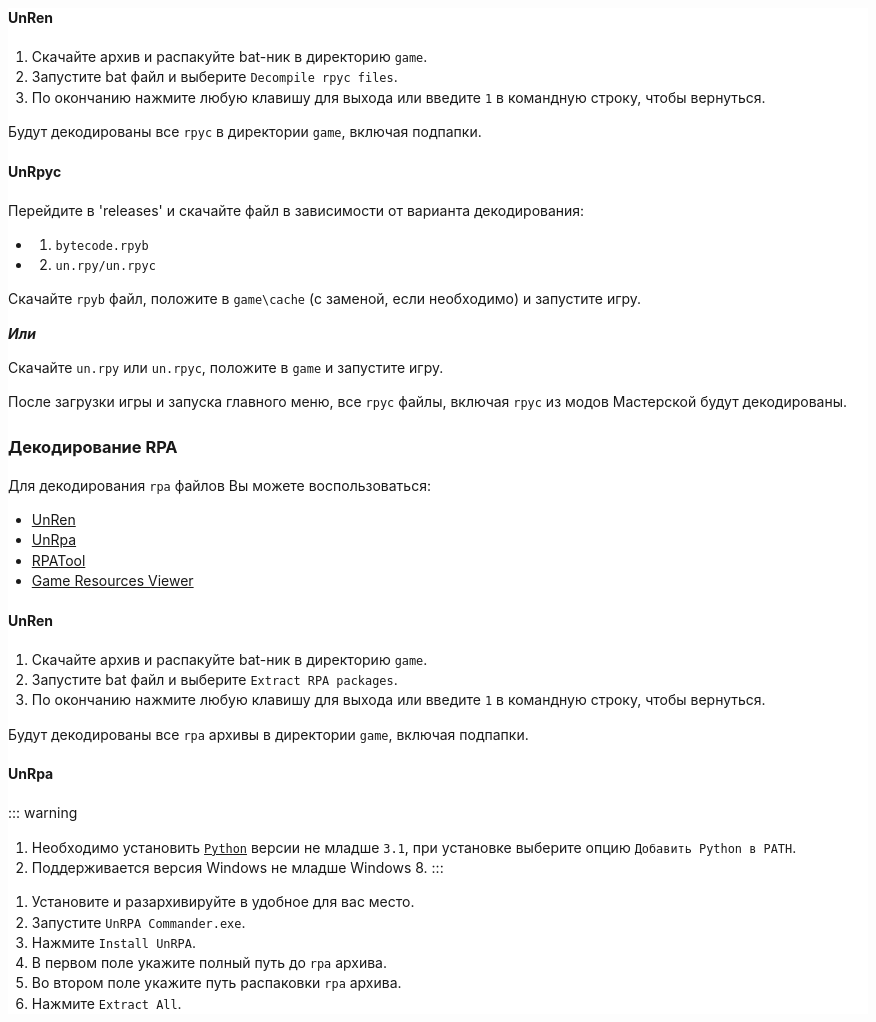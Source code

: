 #### UnRen

1. Скачайте архив и распакуйте bat-ник в директорию `game`.
2. Запустите bat файл и выберите `Decompile rpyc files`.
3. По окончанию нажмите любую клавишу для выхода или введите `1` в командную строку, чтобы вернуться.

Будут декодированы все `rpyc` в директории `game`, включая подпапки.

#### UnRpyc

Перейдите в 'releases' и скачайте файл в зависимости от варианта декодирования:

- 1. `bytecode.rpyb`
- 2. `un.rpy/un.rpyc`

Скачайте `rpyb` файл, положите в `game\cache` (с заменой, если необходимо) и запустите игру.

**_Или_**

Скачайте `un.rpy` или `un.rpyc`, положите в `game` и запустите игру.

После загрузки игры и запуска главного меню, все `rpyc` файлы, включая `rpyc` из модов Мастерской будут декодированы.

### Декодирование RPA

Для декодирования `rpa` файлов Вы можете воспользоваться:

- [UnRen](https://f95zone.to/threads/unren-bat-v1-0-11d-rpa-extractor-rpyc-decompiler-console-developer-menu-enabler.3083/)
- [UnRpa](https://insertx2k.itch.io/unrpa-commander-amd64)
- [RPATool](https://github.com/Shizmob/rpatool)
- [Game Resources Viewer](https://gameresourcesviewer.ru/tab/rpa-extractor-online)

#### UnRen

1. Скачайте архив и распакуйте bat-ник в директорию `game`.
2. Запустите bat файл и выберите `Extract RPA packages`.
3. По окончанию нажмите любую клавишу для выхода или введите `1` в командную строку, чтобы вернуться.

Будут декодированы все `rpa` архивы в директории `game`, включая подпапки.

#### UnRpa

::: warning

1. Необходимо установить [`Python`](https://www.python.org/downloads/) версии не младше `3.1`, при установке выберите опцию `Добавить Python в PATH`.
2. Поддерживается версия Windows не младше Windows 8.
   :::

1) Установите и разархивируйте в удобное для вас место.
2) Запустите `UnRPA Commander.exe`.
3) Нажмите `Install UnRPA`.
4) В первом поле укажите полный путь до `rpa` архива.
5) Во втором поле укажите путь распаковки `rpa` архива.
6) Нажмите `Extract All`.
